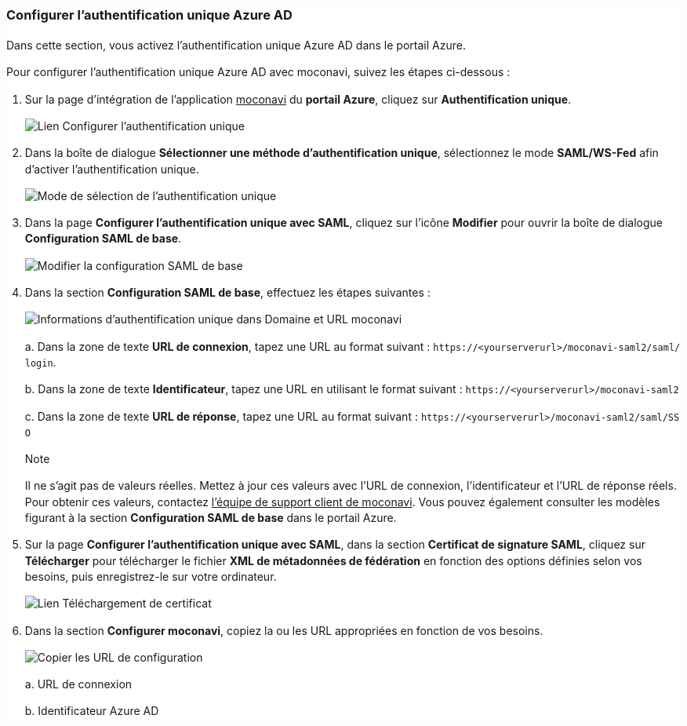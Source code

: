 ### <a name="configure-azure-ad-single-sign-on"></a>Configurer l’authentification unique Azure AD

Dans cette section, vous activez l’authentification unique Azure AD dans le portail Azure.

Pour configurer l’authentification unique Azure AD avec moconavi, suivez les étapes ci-dessous :

1. Sur la page d’intégration de l’application [moconavi](https://portal.azure.com/) du **portail Azure**, cliquez sur **Authentification unique**.

    ![Lien Configurer l’authentification unique](common/select-sso.png)

2. Dans la boîte de dialogue **Sélectionner une méthode d’authentification unique**, sélectionnez le mode **SAML/WS-Fed** afin d’activer l’authentification unique.

    ![Mode de sélection de l’authentification unique](common/select-saml-option.png)

3. Dans la page **Configurer l’authentification unique avec SAML**, cliquez sur l’icône **Modifier** pour ouvrir la boîte de dialogue **Configuration SAML de base**.

    ![Modifier la configuration SAML de base](common/edit-urls.png)

4. Dans la section **Configuration SAML de base**, effectuez les étapes suivantes :

    ![Informations d’authentification unique dans Domaine et URL moconavi](common/sp-identifier-reply.png)

    a. Dans la zone de texte **URL de connexion**, tapez une URL au format suivant : `https://<yourserverurl>/moconavi-saml2/saml/login`.

    b. Dans la zone de texte **Identificateur**, tapez une URL en utilisant le format suivant : `https://<yourserverurl>/moconavi-saml2`

    c. Dans la zone de texte **URL de réponse**, tapez une URL au format suivant : `https://<yourserverurl>/moconavi-saml2/saml/SSO`

    > [!NOTE]
    > Il ne s’agit pas de valeurs réelles. Mettez à jour ces valeurs avec l’URL de connexion, l’identificateur et l’URL de réponse réels. Pour obtenir ces valeurs, contactez [l’équipe de support client de moconavi](mailto:support@recomot.co.jp). Vous pouvez également consulter les modèles figurant à la section **Configuration SAML de base** dans le portail Azure.

5. Sur la page **Configurer l’authentification unique avec SAML**, dans la section **Certificat de signature SAML**, cliquez sur **Télécharger** pour télécharger le fichier **XML de métadonnées de fédération** en fonction des options définies selon vos besoins, puis enregistrez-le sur votre ordinateur.

    ![Lien Téléchargement de certificat](common/metadataxml.png)

6. Dans la section **Configurer moconavi**, copiez la ou les URL appropriées en fonction de vos besoins.

    ![Copier les URL de configuration](common/copy-configuration-urls.png)

    a. URL de connexion

    b. Identificateur Azure AD
